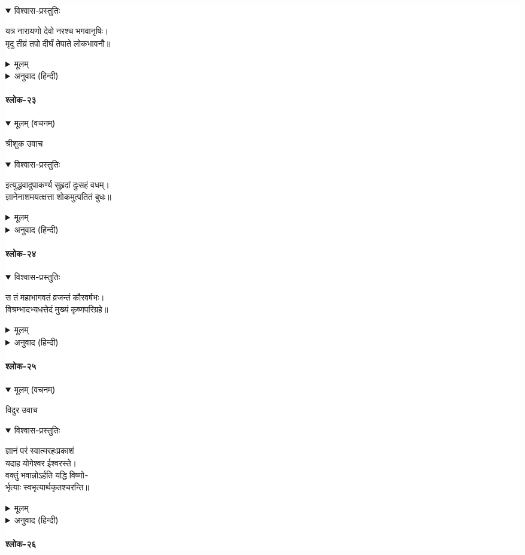 <details open><summary>विश्वास-प्रस्तुतिः</summary>

यत्र नारायणो देवो नरश्च भगवानृषिः।  
मृदु तीव्रं तपो दीर्घं तेपाते लोकभावनौ॥
</details>

<details><summary>मूलम्</summary></details>

<details><summary>अनुवाद (हिन्दी)</summary></details>

#### श्लोक-२३


<details open><summary>मूलम् (वचनम्)</summary>

श्रीशुक उवाच
</details>

<details open><summary>विश्वास-प्रस्तुतिः</summary>

इत्युद्धवादुपाकर्ण्य सुहृदां दुःसहं वधम्।  
ज्ञानेनाशमयत्क्षत्ता शोकमुत्पतितं बुधः॥
</details>

<details><summary>मूलम्</summary></details>

<details><summary>अनुवाद (हिन्दी)</summary></details>

#### श्लोक-२४


<details open><summary>विश्वास-प्रस्तुतिः</summary>

स तं महाभागवतं व्रजन्तं कौरवर्षभः।  
विश्रम्भादभ्यधत्तेदं मुख्यं कृष्णपरिग्रहे॥
</details>

<details><summary>मूलम्</summary></details>

<details><summary>अनुवाद (हिन्दी)</summary></details>

#### श्लोक-२५


<details open><summary>मूलम् (वचनम्)</summary>

विदुर उवाच
</details>

<details open><summary>विश्वास-प्रस्तुतिः</summary>

ज्ञानं परं स्वात्मरहःप्रकाशं  
यदाह योगेश्वर ईश्वरस्ते।  
वक्तुं भवान्नोऽर्हति यद्धि विष्णो-  
र्भृत्याः स्वभृत्यार्थकृतश्चरन्ति॥
</details>

<details><summary>मूलम्</summary></details>

<details><summary>अनुवाद (हिन्दी)</summary></details>

#### श्लोक-२६
